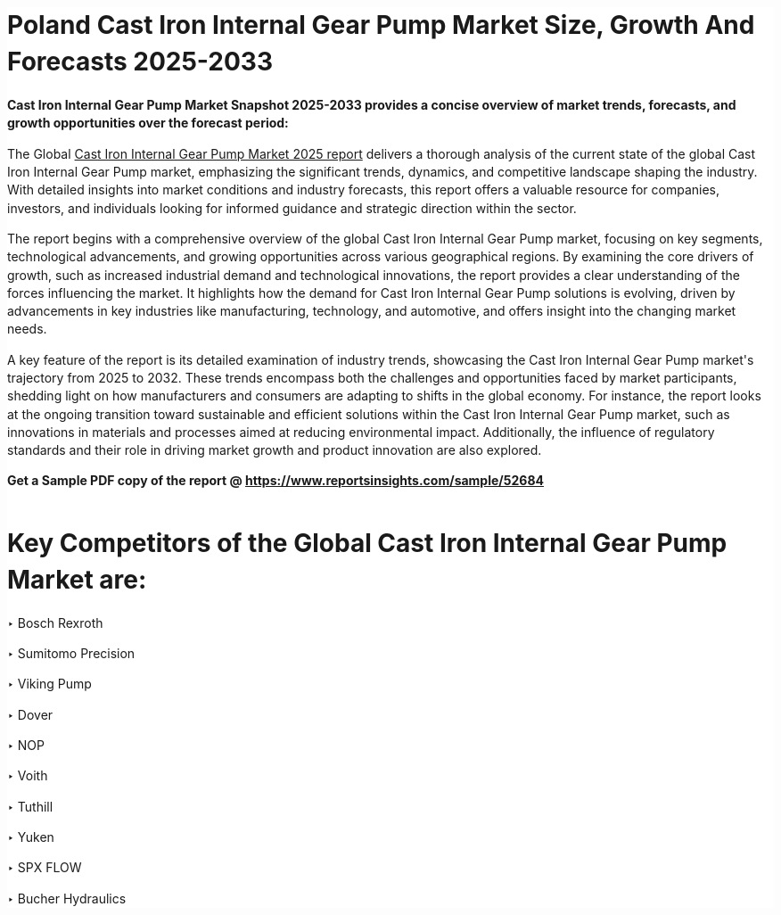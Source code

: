 # Poland Cast Iron Internal Gear Pump Market Size, Growth And Forecasts 2025-2033

<strong>Cast Iron Internal Gear Pump Market Snapshot 2025-2033 provides a concise overview of market trends, forecasts, and growth opportunities over the forecast period:</strong>

 The Global <a href=https://www.reportsinsights.com/sample/52684>Cast Iron Internal Gear Pump Market 2025 report</a> delivers a thorough analysis of the current state of the global Cast Iron Internal Gear Pump market, emphasizing the significant trends, dynamics, and competitive landscape shaping the industry. With detailed insights into market conditions and industry forecasts, this report offers a valuable resource for companies, investors, and individuals looking for informed guidance and strategic direction within the sector.

The report begins with a comprehensive overview of the global Cast Iron Internal Gear Pump market, focusing on key segments, technological advancements, and growing opportunities across various geographical regions. By examining the core drivers of growth, such as increased industrial demand and technological innovations, the report provides a clear understanding of the forces influencing the market. It highlights how the demand for Cast Iron Internal Gear Pump solutions is evolving, driven by advancements in key industries like manufacturing, technology, and automotive, and offers insight into the changing market needs.

A key feature of the report is its detailed examination of industry trends, showcasing the Cast Iron Internal Gear Pump market's trajectory from 2025 to 2032. These trends encompass both the challenges and opportunities faced by market participants, shedding light on how manufacturers and consumers are adapting to shifts in the global economy. For instance, the report looks at the ongoing transition toward sustainable and efficient solutions within the Cast Iron Internal Gear Pump market, such as innovations in materials and processes aimed at reducing environmental impact. Additionally, the influence of regulatory standards and their role in driving market growth and product innovation are also explored.

<strong>Get a Sample PDF copy of the report @ <a href=https://www.reportsinsights.com/sample/52684>https://www.reportsinsights.com/sample/52684</a></strong>

# <strong>Key Competitors of the Global Cast Iron Internal Gear Pump Market are:</strong>

‣ Bosch Rexroth

‣ Sumitomo Precision

‣ Viking Pump

‣ Dover

‣ NOP

‣ Voith

‣ Tuthill

‣ Yuken

‣ SPX FLOW

‣ Bucher Hydraulics
